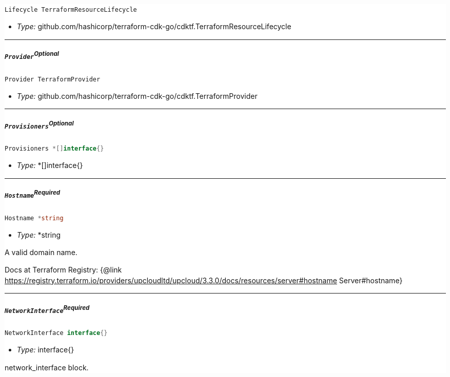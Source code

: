 ```go
Lifecycle TerraformResourceLifecycle
```

- *Type:* github.com/hashicorp/terraform-cdk-go/cdktf.TerraformResourceLifecycle

---

##### `Provider`<sup>Optional</sup> <a name="Provider" id="@cdktf/provider-upcloud.server.ServerConfig.property.provider"></a>

```go
Provider TerraformProvider
```

- *Type:* github.com/hashicorp/terraform-cdk-go/cdktf.TerraformProvider

---

##### `Provisioners`<sup>Optional</sup> <a name="Provisioners" id="@cdktf/provider-upcloud.server.ServerConfig.property.provisioners"></a>

```go
Provisioners *[]interface{}
```

- *Type:* *[]interface{}

---

##### `Hostname`<sup>Required</sup> <a name="Hostname" id="@cdktf/provider-upcloud.server.ServerConfig.property.hostname"></a>

```go
Hostname *string
```

- *Type:* *string

A valid domain name.

Docs at Terraform Registry: {@link https://registry.terraform.io/providers/upcloudltd/upcloud/3.3.0/docs/resources/server#hostname Server#hostname}

---

##### `NetworkInterface`<sup>Required</sup> <a name="NetworkInterface" id="@cdktf/provider-upcloud.server.ServerConfig.property.networkInterface"></a>

```go
NetworkInterface interface{}
```

- *Type:* interface{}

network_interface block.
